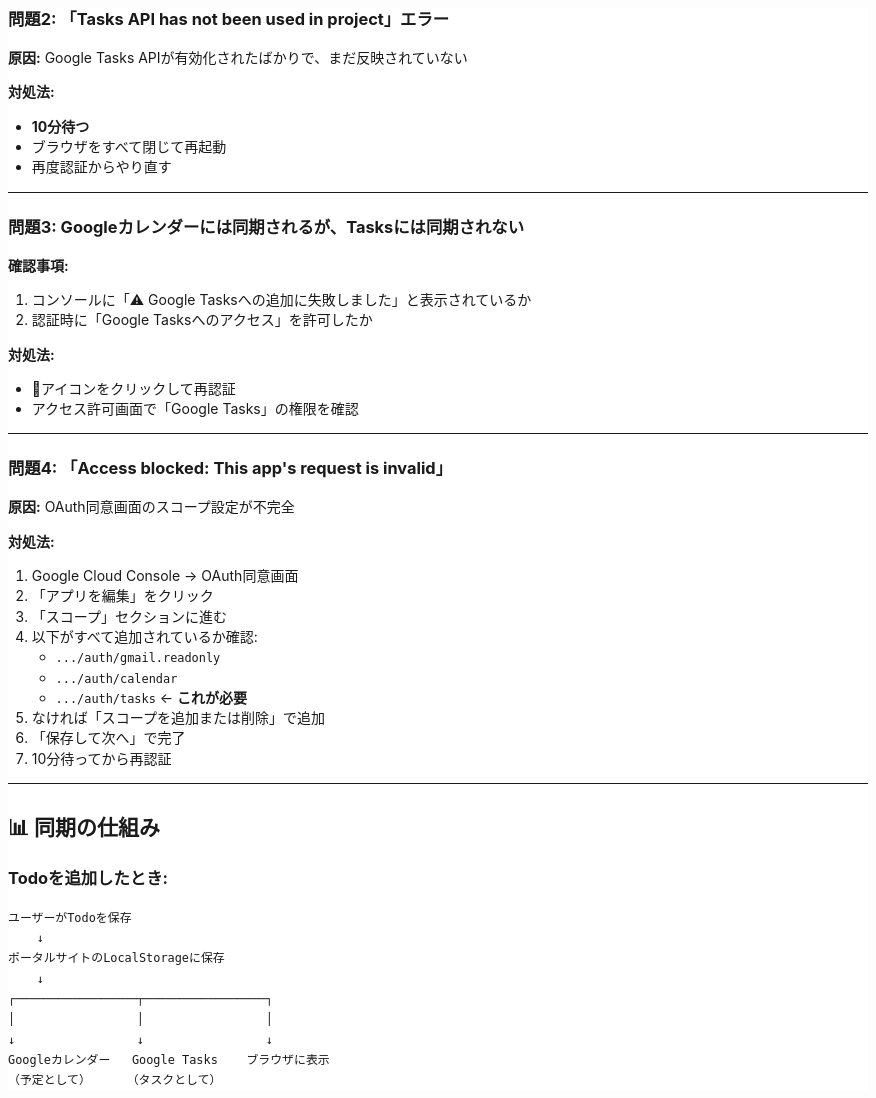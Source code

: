 
### **問題2: 「Tasks API has not been used in project」エラー**

**原因:** Google Tasks APIが有効化されたばかりで、まだ反映されていない

**対処法:**
- **10分待つ**
- ブラウザをすべて閉じて再起動
- 再度認証からやり直す

---

### **問題3: Googleカレンダーには同期されるが、Tasksには同期されない**

**確認事項:**
1. コンソールに「⚠️ Google Tasksへの追加に失敗しました」と表示されているか
2. 認証時に「Google Tasksへのアクセス」を許可したか

**対処法:**
- 💌アイコンをクリックして再認証
- アクセス許可画面で「Google Tasks」の権限を確認

---

### **問題4: 「Access blocked: This app's request is invalid」**

**原因:** OAuth同意画面のスコープ設定が不完全

**対処法:**
1. Google Cloud Console → OAuth同意画面
2. 「アプリを編集」をクリック
3. 「スコープ」セクションに進む
4. 以下がすべて追加されているか確認:
   - `.../auth/gmail.readonly`
   - `.../auth/calendar`
   - `.../auth/tasks` ← **これが必要**
5. なければ「スコープを追加または削除」で追加
6. 「保存して次へ」で完了
7. 10分待ってから再認証

---

## 📊 同期の仕組み

### **Todoを追加したとき:**

```
ユーザーがTodoを保存
    ↓
ポータルサイトのLocalStorageに保存
    ↓
┌─────────────────┬─────────────────┐
│                 │                 │
↓                 ↓                 ↓
Googleカレンダー   Google Tasks    ブラウザに表示
（予定として）     （タスクとして）
```

